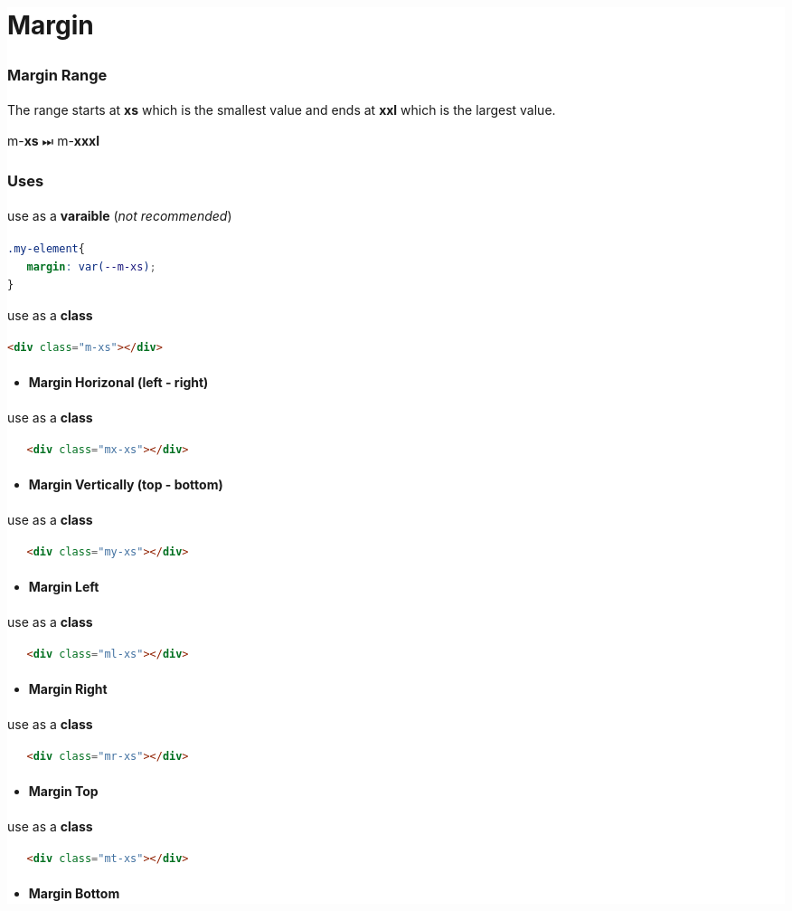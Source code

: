 
# Margin


### Margin Range

The range starts at **xs** which is the smallest value and ends at **xxl** which is the largest value.

m-**xs** ⏭ m-**xxxl**

### Uses
use as a **varaible** (_not recommended_)
```css
.my-element{
   margin: var(--m-xs);
}
```
use as a **class**
```html
<div class="m-xs"></div>
```

- #### Margin Horizonal (left - right)  

use as a **class**

```html
   <div class="mx-xs"></div>
```
- #### Margin Vertically (top - bottom)  

use as a **class**

```html
   <div class="my-xs"></div>
```
- #### Margin Left  

use as a **class**

```html
   <div class="ml-xs"></div>
```
- #### Margin Right  

use as a **class**

```html
   <div class="mr-xs"></div>
```
- #### Margin Top  

use as a **class**

```html
   <div class="mt-xs"></div>
```
- #### Margin Bottom  
